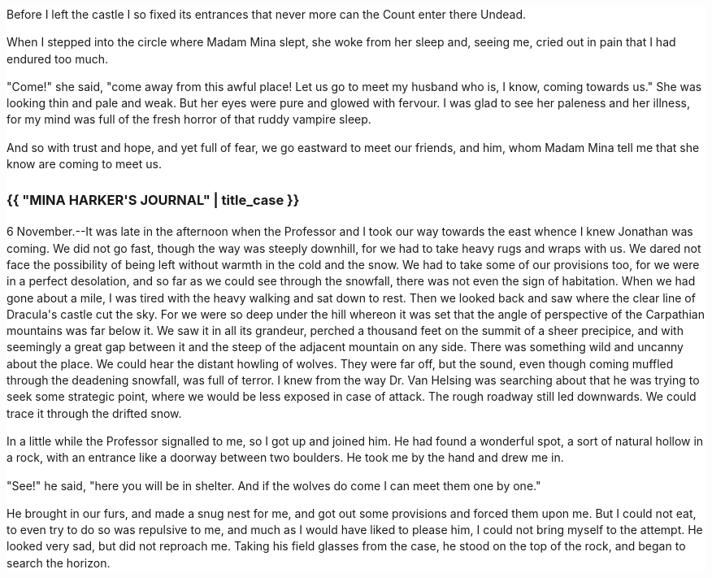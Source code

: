 Before I left the castle I so fixed its entrances that never
more can the Count enter there Undead.

When I stepped into the circle where Madam Mina slept, she
woke from her sleep and, seeing me, cried out in pain that
I had endured too much.

"Come!" she said, "come away from this awful place!  Let us
go to meet my husband who is, I know, coming towards us."
She was looking thin and pale and weak.  But her eyes were
pure and glowed with fervour.  I was glad to see her paleness and
her illness, for my mind was full of the fresh horror of that
ruddy vampire sleep.

And so with trust and hope, and yet full of fear, we go
eastward to meet our friends, and him, whom Madam Mina tell
me that she know are coming to meet us.





### {{ "MINA HARKER'S JOURNAL" | title_case }}

6 November.--It was late in the afternoon when the Professor and I
took our way towards the east whence I knew Jonathan was coming.  We
did not go fast, though the way was steeply downhill, for we had to
take heavy rugs and wraps with us.  We dared not face the possibility
of being left without warmth in the cold and the snow.  We had to take
some of our provisions too, for we were in a perfect desolation, and
so far as we could see through the snowfall, there was not even the
sign of habitation.  When we had gone about a mile, I was tired with
the heavy walking and sat down to rest.  Then we looked back and saw
where the clear line of Dracula's castle cut the sky.  For we were so
deep under the hill whereon it was set that the angle of perspective
of the Carpathian mountains was far below it.  We saw it in all its
grandeur, perched a thousand feet on the summit of a sheer precipice,
and with seemingly a great gap between it and the steep of the
adjacent mountain on any side.  There was something wild and uncanny
about the place.  We could hear the distant howling of wolves.  They
were far off, but the sound, even though coming muffled through the
deadening snowfall, was full of terror.  I knew from the way Dr. Van
Helsing was searching about that he was trying to seek some strategic
point, where we would be less exposed in case of attack.  The rough
roadway still led downwards.  We could trace it through the drifted
snow.

In a little while the Professor signalled to me, so I got up and
joined him.  He had found a wonderful spot, a sort of natural hollow
in a rock, with an entrance like a doorway between two boulders.  He
took me by the hand and drew me in.

"See!" he said, "here you will be in shelter.  And if the wolves do
come I can meet them one by one."

He brought in our furs, and made a snug nest for me, and got out some
provisions and forced them upon me.  But I could not eat, to even try
to do so was repulsive to me, and much as I would have liked to please
him, I could not bring myself to the attempt.  He looked very sad, but
did not reproach me.  Taking his field glasses from the case, he stood
on the top of the rock, and began to search the horizon.
